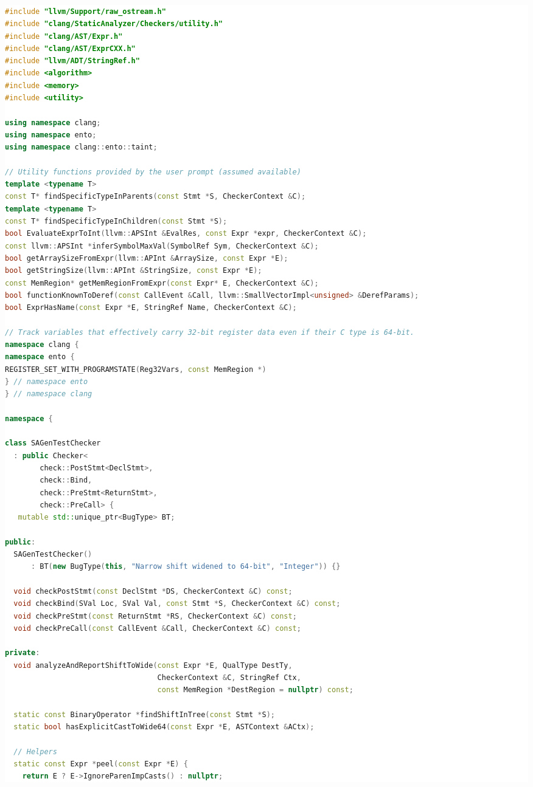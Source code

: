 ```cpp
#include "llvm/Support/raw_ostream.h"
#include "clang/StaticAnalyzer/Checkers/utility.h"
#include "clang/AST/Expr.h"
#include "clang/AST/ExprCXX.h"
#include "llvm/ADT/StringRef.h"
#include <algorithm>
#include <memory>
#include <utility>

using namespace clang;
using namespace ento;
using namespace clang::ento::taint;

// Utility functions provided by the user prompt (assumed available)
template <typename T>
const T* findSpecificTypeInParents(const Stmt *S, CheckerContext &C);
template <typename T>
const T* findSpecificTypeInChildren(const Stmt *S);
bool EvaluateExprToInt(llvm::APSInt &EvalRes, const Expr *expr, CheckerContext &C);
const llvm::APSInt *inferSymbolMaxVal(SymbolRef Sym, CheckerContext &C);
bool getArraySizeFromExpr(llvm::APInt &ArraySize, const Expr *E);
bool getStringSize(llvm::APInt &StringSize, const Expr *E);
const MemRegion* getMemRegionFromExpr(const Expr* E, CheckerContext &C);
bool functionKnownToDeref(const CallEvent &Call, llvm::SmallVectorImpl<unsigned> &DerefParams);
bool ExprHasName(const Expr *E, StringRef Name, CheckerContext &C);

// Track variables that effectively carry 32-bit register data even if their C type is 64-bit.
namespace clang {
namespace ento {
REGISTER_SET_WITH_PROGRAMSTATE(Reg32Vars, const MemRegion *)
} // namespace ento
} // namespace clang

namespace {

class SAGenTestChecker
  : public Checker<
        check::PostStmt<DeclStmt>,
        check::Bind,
        check::PreStmt<ReturnStmt>,
        check::PreCall> {
   mutable std::unique_ptr<BugType> BT;

public:
  SAGenTestChecker()
      : BT(new BugType(this, "Narrow shift widened to 64-bit", "Integer")) {}

  void checkPostStmt(const DeclStmt *DS, CheckerContext &C) const;
  void checkBind(SVal Loc, SVal Val, const Stmt *S, CheckerContext &C) const;
  void checkPreStmt(const ReturnStmt *RS, CheckerContext &C) const;
  void checkPreCall(const CallEvent &Call, CheckerContext &C) const;

private:
  void analyzeAndReportShiftToWide(const Expr *E, QualType DestTy,
                                   CheckerContext &C, StringRef Ctx,
                                   const MemRegion *DestRegion = nullptr) const;

  static const BinaryOperator *findShiftInTree(const Stmt *S);
  static bool hasExplicitCastToWide64(const Expr *E, ASTContext &ACtx);

  // Helpers
  static const Expr *peel(const Expr *E) {
    return E ? E->IgnoreParenImpCasts() : nullptr;
```